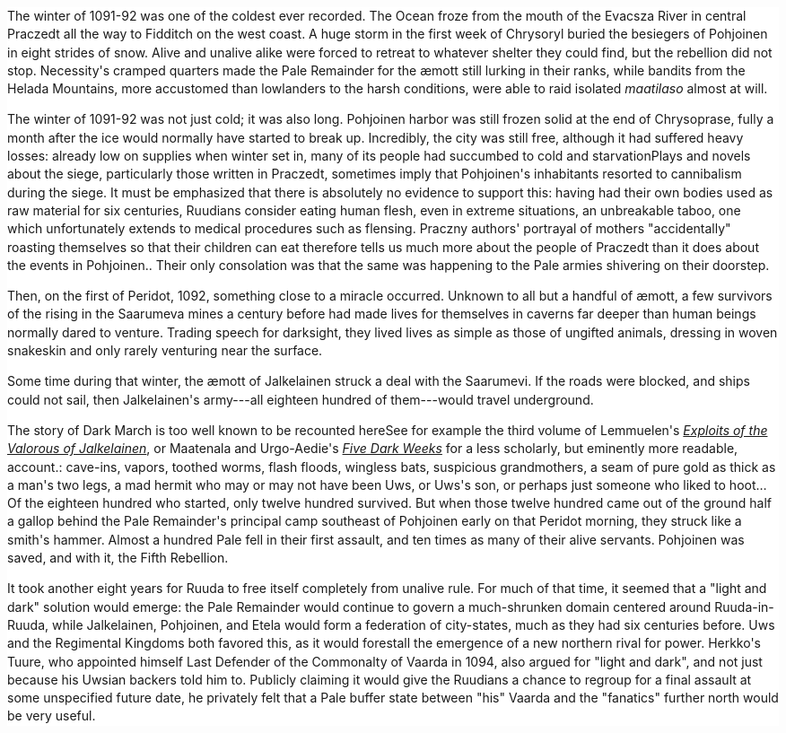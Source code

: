 The winter of 1091-92 was one of the coldest ever recorded.  The Ocean froze
from the mouth of the Evacsza River in central Praczedt all the way to Fidditch
on the west coast.  A huge storm in the first week of Chrysoryl buried the
besiegers of Pohjoinen in eight strides of snow.  Alive and unalive alike were
forced to retreat to whatever shelter they could find, but the rebellion did not
stop.  Necessity's cramped quarters made the Pale Remainder for the æmott still
lurking in their ranks, while bandits from the Helada Mountains, more accustomed
than lowlanders to the harsh conditions, were able to raid isolated *maatilaso*
almost at will.

The winter of 1091-92 was not just cold; it was also long.  Pohjoinen harbor was
still frozen solid at the end of Chrysoprase, fully a month after the ice would
normally have started to break up.  Incredibly, the city was still free,
although it had suffered heavy losses: already low on supplies when winter set
in, many of its people had succumbed to cold and starvation<span class="note">Plays and novels
about the siege, particularly those written in Praczedt, sometimes imply that
Pohjoinen's inhabitants resorted to cannibalism during the siege.  It must be
emphasized that there is absolutely no evidence to support this: having had
their own bodies used as raw material for six centuries, Ruudians consider
eating human flesh, even in extreme situations, an unbreakable taboo, one which
unfortunately extends to medical procedures such as flensing.  Praczny authors'
portrayal of mothers "accidentally" roasting themselves so that their children
can eat therefore tells us much more about the people of Praczedt than it does
about the events in Pohjoinen.</span>.  Their only consolation was that the same
was happening to the Pale armies shivering on their doorstep.

Then, on the first of Peridot, 1092, something close to a miracle occurred.
Unknown to all but a handful of æmott, a few survivors of the rising in the
Saarumeva mines a century before had made lives for themselves in caverns far
deeper than human beings normally dared to venture.  Trading speech for
darksight, they lived lives as simple as those of ungifted animals, dressing in
woven snakeskin and only rarely venturing near the surface.

Some time during that winter, the æmott of Jalkelainen struck a deal with the
Saarumevi.  If the roads were blocked, and ships could not sail, then
Jalkelainen's army---all eighteen hundred of them---would travel underground.

The story of Dark March is too well known to be recounted here<span class="note">See for
example the third volume of Lemmuelen's *[Exploits of the Valorous of
Jalkelainen](#exploits)*, or Maatenala and Urgo-Aedie's *[Five Dark
Weeks](#five-dark-weeks)* for a less scholarly, but eminently more readable,
account.</span>: cave-ins, vapors, toothed worms, flash floods, wingless bats,
suspicious grandmothers, a seam of pure gold as thick as a man's two legs, a mad
hermit who may or may not have been Uws, or Uws's son, or perhaps just someone
who liked to hoot… Of the eighteen hundred who started, only twelve hundred
survived.  But when those twelve hundred came out of the ground half a gallop
behind the Pale Remainder's principal camp southeast of Pohjoinen early on that
Peridot morning, they struck like a smith's hammer.  Almost a hundred Pale fell
in their first assault, and ten times as many of their alive servants.
Pohjoinen was saved, and with it, the Fifth Rebellion.

It took another eight years for Ruuda to free itself completely from unalive
rule.  For much of that time, it seemed that a "light and dark" solution would
emerge: the Pale Remainder would continue to govern a much-shrunken domain
centered around Ruuda-in-Ruuda, while Jalkelainen, Pohjoinen, and Etela would
form a federation of city-states, much as they had six centuries before.  Uws
and the Regimental Kingdoms both favored this, as it would forestall the
emergence of a new northern rival for power.  Herkko's Tuure, who appointed
himself Last Defender of the Commonalty of Vaarda in 1094, also argued for
"light and dark", and not just because his Uwsian backers told him to.  Publicly
claiming it would give the Ruudians a chance to regroup for a final assault at
some unspecified future date, he privately felt that a Pale buffer state between
"his" Vaarda and the "fanatics" further north would be very useful.
